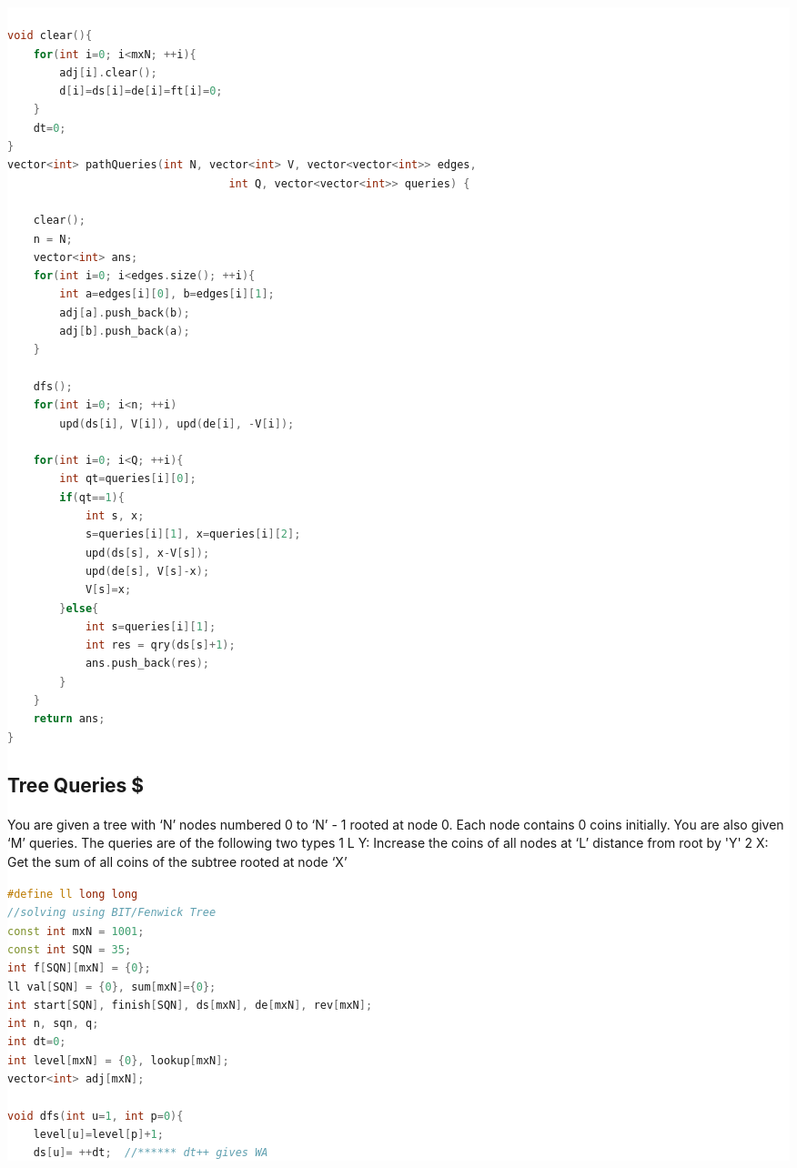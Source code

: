 ```cpp

void clear(){
    for(int i=0; i<mxN; ++i){
        adj[i].clear();
        d[i]=ds[i]=de[i]=ft[i]=0;
    }
    dt=0;
}
vector<int> pathQueries(int N, vector<int> V, vector<vector<int>> edges,
                                  int Q, vector<vector<int>> queries) {
    
    clear();
    n = N;
    vector<int> ans;
    for(int i=0; i<edges.size(); ++i){
        int a=edges[i][0], b=edges[i][1];
        adj[a].push_back(b);
        adj[b].push_back(a);
    }

    dfs();
    for(int i=0; i<n; ++i)
        upd(ds[i], V[i]), upd(de[i], -V[i]);
    
    for(int i=0; i<Q; ++i){
        int qt=queries[i][0];
        if(qt==1){
            int s, x;
            s=queries[i][1], x=queries[i][2];
            upd(ds[s], x-V[s]);
            upd(de[s], V[s]-x);
            V[s]=x;
        }else{
            int s=queries[i][1]; 
            int res = qry(ds[s]+1);
            ans.push_back(res);
        }
    }
    return ans;
}
```
## Tree Queries $
You are given a tree with ‘N’ nodes numbered 0 to ‘N’ - 1 rooted at node 0. Each node contains 0 coins initially. You are also given ‘M’ queries. The queries are of the following two types
1 L Y: Increase the coins of all nodes at ‘L’ distance from root by 'Y'
2 X: Get the sum of all coins of the subtree rooted at node ‘X’
```cpp
#define ll long long
//solving using BIT/Fenwick Tree
const int mxN = 1001;
const int SQN = 35;
int f[SQN][mxN] = {0};
ll val[SQN] = {0}, sum[mxN]={0};
int start[SQN], finish[SQN], ds[mxN], de[mxN], rev[mxN];
int n, sqn, q;
int dt=0;
int level[mxN] = {0}, lookup[mxN];
vector<int> adj[mxN];

void dfs(int u=1, int p=0){
    level[u]=level[p]+1;
    ds[u]= ++dt;  //****** dt++ gives WA
```